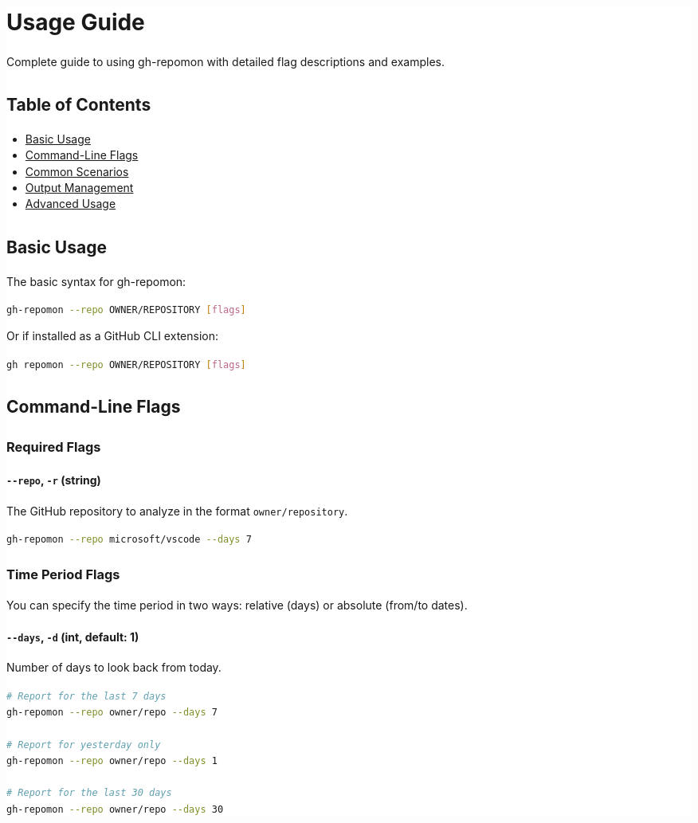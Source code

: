 # Usage Guide

Complete guide to using gh-repomon with detailed flag descriptions and examples.

## Table of Contents

- [Basic Usage](#basic-usage)
- [Command-Line Flags](#command-line-flags)
- [Common Scenarios](#common-scenarios)
- [Output Management](#output-management)
- [Advanced Usage](#advanced-usage)

## Basic Usage

The basic syntax for gh-repomon:

```bash
gh-repomon --repo OWNER/REPOSITORY [flags]
```

Or if installed as a GitHub CLI extension:

```bash
gh repomon --repo OWNER/REPOSITORY [flags]
```

## Command-Line Flags

### Required Flags

#### `--repo`, `-r` (string)

The GitHub repository to analyze in the format `owner/repository`.

```bash
gh-repomon --repo microsoft/vscode --days 7
```

### Time Period Flags

You can specify the time period in two ways: relative (days) or absolute (from/to dates).

#### `--days`, `-d` (int, default: 1)

Number of days to look back from today.

```bash
# Report for the last 7 days
gh-repomon --repo owner/repo --days 7

# Report for yesterday only
gh-repomon --repo owner/repo --days 1

# Report for the last 30 days
gh-repomon --repo owner/repo --days 30
```
